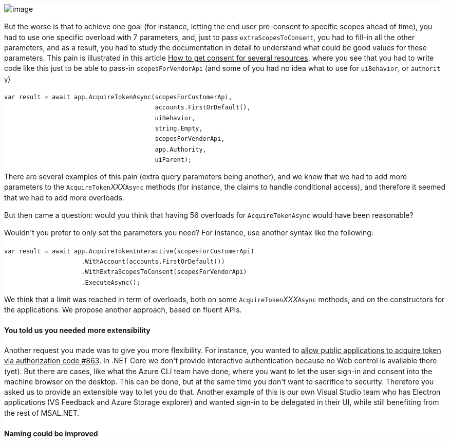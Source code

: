 ![image](https://user-images.githubusercontent.com/13203188/37063988-40e52368-2193-11e8-887e-e86b97c54d19.png)

But the worse is that to achieve one goal (for instance, letting the end user pre-consent to specific scopes ahead of time), you had to use one specific overload with 7 parameters, and, just to pass `extraScopesToConsent`, you had to fill-in all the other parameters, and as a result, you had to study the documentation in detail to understand what could be good values for these parameters. This pain is illustrated in this article [How to get consent for several resources](Acquiring-tokens-interactively#how-to-get-consent-for-several-resources), where you see that you had to write code like this just to be able to pass-in `scopesForVendorApi` (and some of you had no idea what to use for `uiBehavior`, or `authority`)

```CSharp
var result = await app.AcquireTokenAsync(scopesForCustomerApi,
                                         accounts.FirstOrDefault(),
                                         uiBehavior,
                                         string.Empty,
                                         scopesForVendorApi,
                                         app.Authority,
                                         uiParent);
```

There are several examples of this pain (extra query parameters being another), and we knew that we had to add more parameters to the `AcquireToken`*XXX*`Async` methods (for instance, the claims to handle conditional access), and therefore it seemed that we had to add more overloads.

But then came a question: would you think that having 56 overloads for `AcquireTokenAsync` would have been reasonable?

Wouldn't you prefer to only set the parameters you need? For instance, use another syntax like the following:

```CSharp
var result = await app.AcquireTokenInteractive(scopesForCustomerApi)
                     .WithAccount(accounts.FirstOrDefault())
                     .WithExtraScopesToConsent(scopesForVendorApi)
                     .ExecuteAsync();
```

We think that a limit was reached in term of overloads, both on some `AcquireToken`*XXX*`Async` methods, and on the constructors for the applications. We propose another approach, based on fluent APIs.

#### You told us you needed more extensibility

Another request you made was to give you more flexibility. For instance, you wanted to [allow public applications to acquire token via authorization code #863](https://github.com/AzureAD/microsoft-authentication-library-for-dotnet/issues/863). In .NET Core we don't provide interactive authentication because no Web control is available there (yet). But there are cases, like what the Azure CLI team have done, where you want to let the user sign-in and consent into the machine browser on the desktop. This can be done, but at the same time you don't want to sacrifice to security. Therefore you asked us to provide an extensible way to let you do that. Another example of this is our own Visual Studio team who has Electron applications (VS Feedback and Azure Storage explorer) and wanted sign-in to be delegated in their UI, while still benefiting from the rest of MSAL.NET.

#### Naming could be improved
